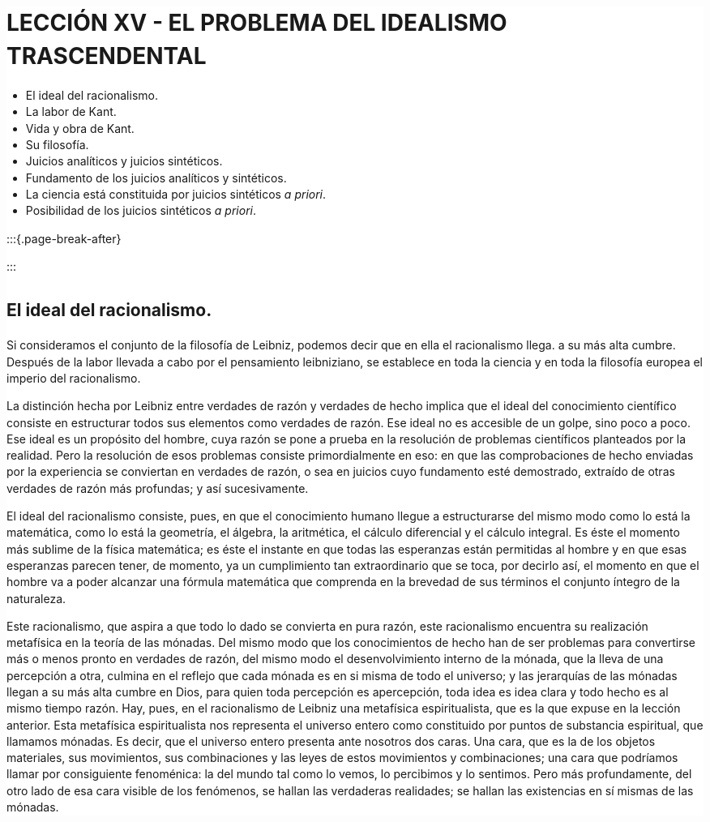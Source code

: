 # LECCIÓN XV - EL PROBLEMA DEL IDEALISMO TRASCENDENTAL

- El ideal del racionalismo.
- La labor de Kant.
- Vida y obra de Kant.
- Su filosofía.
- Juicios analíticos y juicios sintéticos.
- Fundamento de los juicios analíticos y sintéticos.
- La ciencia está constituida por juicios sintéticos _a priori_.
- Posibilidad de los juicios sintéticos _a priori_.

:::{.page-break-after}

:::

## El ideal del racionalismo.

Si consideramos el conjunto de la filosofía de Leibniz, podemos decir que en ella el racionalismo llega. a su más alta cumbre. Después de la labor llevada a cabo por el pensamiento leibniziano, se establece en toda la ciencia y en toda la filosofía europea el imperio del racionalismo.

La distinción hecha por Leibniz entre verdades de razón y verdades de hecho implica que el ideal del conocimiento científico consiste en estructurar todos sus elementos como verdades de razón. Ese ideal no es accesible de un golpe, sino poco a poco. Ese ideal es un propósito del hombre, cuya razón se pone a prueba en la resolución de problemas científicos planteados por la realidad. Pero la resolución de esos problemas consiste primordialmente en eso: en que las comprobaciones de hecho enviadas por la experiencia se conviertan en verdades de razón, o sea en juicios cuyo fundamento esté demostrado, extraído de otras verdades de razón más profundas; y así sucesivamente.

El ideal del racionalismo consiste, pues, en que el conocimiento humano llegue a estructurarse del mismo modo como lo está la matemática, como lo está la geometría, el álgebra, la aritmética, el cálculo diferencial y el cálculo integral. Es éste el momento más sublime de la física matemática; es éste el instante en que todas las esperanzas están permitidas al hombre y en que esas esperanzas parecen tener, de momento, ya un cumplimiento tan extraordinario que se toca, por decirlo así, el momento en que el hombre va a poder alcanzar una fórmula matemática que comprenda en la brevedad de sus términos el conjunto íntegro de la naturaleza.

Este racionalismo, que aspira a que todo lo dado se convierta en pura razón, este racionalismo encuentra su realización metafísica en la teoría de las mónadas. Del mismo modo que los conocimientos de hecho han de ser problemas para convertirse más o menos pronto en verdades de razón, del mismo modo el desenvolvimiento interno de la mónada, que la lleva de una percepción a otra, culmina en el reflejo que cada mónada es en si misma de todo el universo; y las jerarquías de las mónadas llegan a su más alta cumbre en Dios, para quien toda percepción es apercepción, toda idea es idea clara y todo hecho es al mismo tiempo razón. Hay, pues, en el racionalismo de Leibniz una metafísica espiritualista, que es la que expuse en la lección anterior. Esta metafísica espiritualista nos representa el universo entero como constituido por puntos de substancia espiritual, que llamamos mónadas. Es decir, que el universo entero presenta ante nosotros dos caras. Una cara, que es la de los objetos materiales, sus movimientos, sus combinaciones y las leyes de estos movimientos y combinaciones; una cara que podríamos llamar por consiguiente fenoménica: la del mundo tal como lo vemos, lo percibimos y lo sentimos. Pero más profundamente, del otro lado de esa cara visible de los fenómenos, se hallan las verdaderas realidades; se hallan las existencias en sí mismas de las mónadas.
